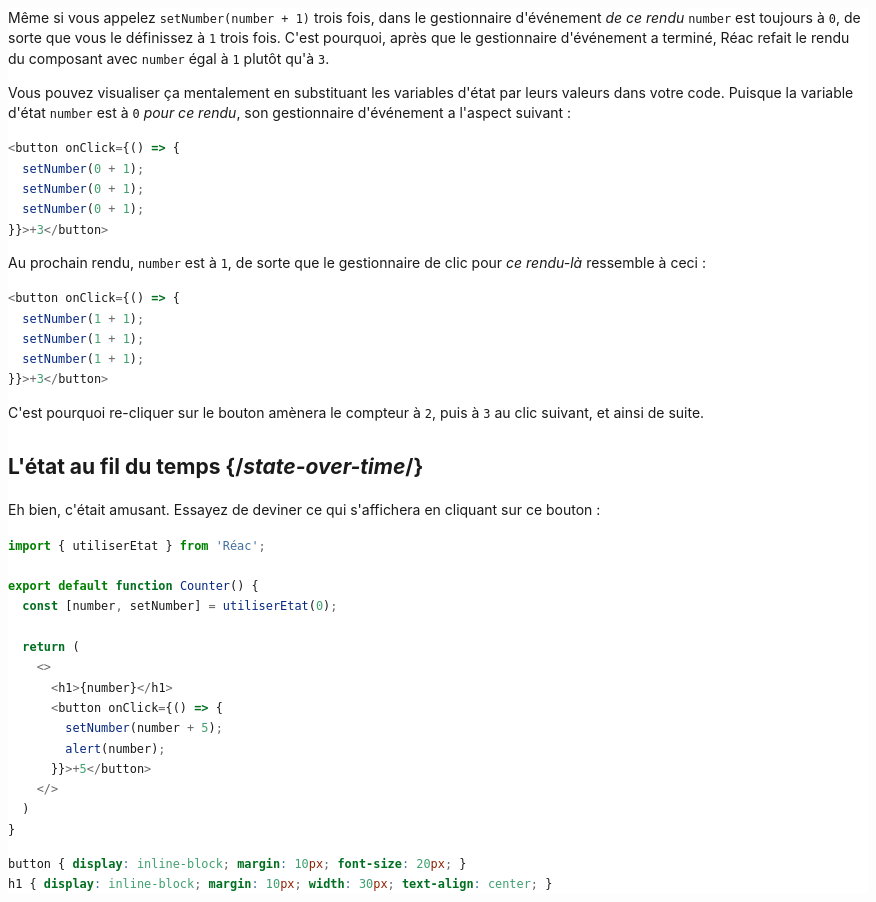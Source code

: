 Même si vous appelez `setNumber(number + 1)` trois fois, dans le gestionnaire d'événement *de ce rendu* `number` est toujours à `0`, de sorte que vous le définissez à `1` trois fois. C'est pourquoi, après que le gestionnaire d'événement a terminé, Réac refait le rendu du composant avec `number` égal à `1` plutôt qu'à `3`.

Vous pouvez visualiser ça mentalement en substituant les variables d'état par leurs valeurs dans votre code.  Puisque la variable d'état `number` est à `0` *pour ce rendu*, son gestionnaire d'événement a l'aspect suivant :

```js
<button onClick={() => {
  setNumber(0 + 1);
  setNumber(0 + 1);
  setNumber(0 + 1);
}}>+3</button>
```

Au prochain rendu, `number` est à `1`, de sorte que le gestionnaire de clic pour *ce rendu-là* ressemble à ceci :

```js
<button onClick={() => {
  setNumber(1 + 1);
  setNumber(1 + 1);
  setNumber(1 + 1);
}}>+3</button>
```

C'est pourquoi re-cliquer sur le bouton amènera le compteur à `2`, puis à `3` au clic suivant, et ainsi de suite.

## L'état au fil du temps {/*state-over-time*/}

Eh bien, c'était amusant.  Essayez de deviner ce qui s'affichera en cliquant sur ce bouton :

<Sandpack>

```js
import { utiliserEtat } from 'Réac';

export default function Counter() {
  const [number, setNumber] = utiliserEtat(0);

  return (
    <>
      <h1>{number}</h1>
      <button onClick={() => {
        setNumber(number + 5);
        alert(number);
      }}>+5</button>
    </>
  )
}
```

```css
button { display: inline-block; margin: 10px; font-size: 20px; }
h1 { display: inline-block; margin: 10px; width: 30px; text-align: center; }
```

